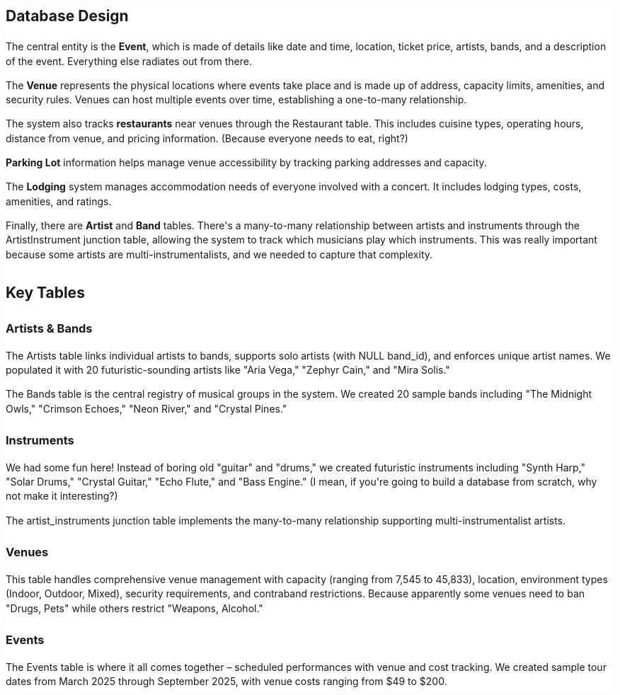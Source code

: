 ## Database Design

The central entity is the **Event**, which is made of details like date and time, location, ticket price, artists, bands, and a description of the event. Everything else radiates out from there.

The **Venue** represents the physical locations where events take place and is made up of address, capacity limits, amenities, and security rules. Venues can host multiple events over time, establishing a one-to-many relationship.

The system also tracks **restaurants** near venues through the Restaurant table. This includes cuisine types, operating hours, distance from venue, and pricing information. (Because everyone needs to eat, right?)

**Parking Lot** information helps manage venue accessibility by tracking parking addresses and capacity.

The **Lodging** system manages accommodation needs of everyone involved with a concert. It includes lodging types, costs, amenities, and ratings.

Finally, there are **Artist** and **Band** tables. There's a many-to-many relationship between artists and instruments through the ArtistInstrument junction table, allowing the system to track which musicians play which instruments. This was really important because some artists are multi-instrumentalists, and we needed to capture that complexity.

## Key Tables

### Artists & Bands

The Artists table links individual artists to bands, supports solo artists (with NULL band_id), and enforces unique artist names. We populated it with 20 futuristic-sounding artists like "Aria Vega," "Zephyr Cain," and "Mira Solis."

The Bands table is the central registry of musical groups in the system. We created 20 sample bands including "The Midnight Owls," "Crimson Echoes," "Neon River," and "Crystal Pines."

### Instruments

We had some fun here! Instead of boring old "guitar" and "drums," we created futuristic instruments including "Synth Harp," "Solar Drums," "Crystal Guitar," "Echo Flute," and "Bass Engine." (I mean, if you're going to build a database from scratch, why not make it interesting?)

The artist_instruments junction table implements the many-to-many relationship supporting multi-instrumentalist artists.

### Venues

This table handles comprehensive venue management with capacity (ranging from 7,545 to 45,833), location, environment types (Indoor, Outdoor, Mixed), security requirements, and contraband restrictions. Because apparently some venues need to ban "Drugs, Pets" while others restrict "Weapons, Alcohol."

### Events

The Events table is where it all comes together – scheduled performances with venue and cost tracking. We created sample tour dates from March 2025 through September 2025, with venue costs ranging from $49 to $200.
